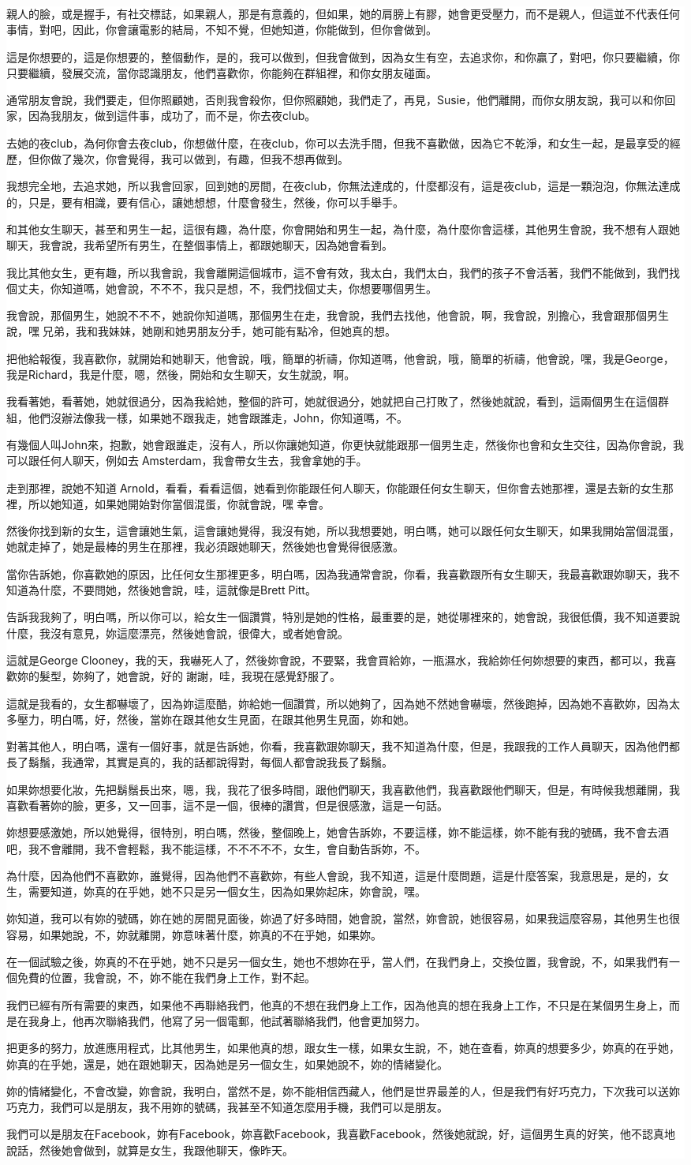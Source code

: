 親人的臉，或是握手，有社交標誌，如果親人，那是有意義的，但如果，她的肩膀上有膠，她會更受壓力，而不是親人，但這並不代表任何事情，對吧，因此，你會讓電影的結局，不知不覺，但她知道，你能做到，但你會做到。

這是你想要的，這是你想要的，整個動作，是的，我可以做到，但我會做到，因為女生有空，去追求你，和你贏了，對吧，你只要繼續，你只要繼續，發展交流，當你認識朋友，他們喜歡你，你能夠在群組裡，和你女朋友碰面。

通常朋友會說，我們要走，但你照顧她，否則我會殺你，但你照顧她，我們走了，再見，Susie，他們離開，而你女朋友說，我可以和你回家，因為我朋友，做到這件事，成功了，而不是，你去夜club。

去她的夜club，為何你會去夜club，你想做什麼，在夜club，你可以去洗手間，但我不喜歡做，因為它不乾淨，和女生一起，是最享受的經歷，但你做了幾次，你會覺得，我可以做到，有趣，但我不想再做到。

我想完全地，去追求她，所以我會回家，回到她的房間，在夜club，你無法達成的，什麼都沒有，這是夜club，這是一顆泡泡，你無法達成的，只是，要有相識，要有信心，讓她想想，什麼會發生，然後，你可以手舉手。

和其他女生聊天，甚至和男生一起，這很有趣，為什麼，你會開始和男生一起，為什麼，為什麼你會這樣，其他男生會說，我不想有人跟她聊天，我會說，我希望所有男生，在整個事情上，都跟她聊天，因為她會看到。

我比其他女生，更有趣，所以我會說，我會離開這個城市，這不會有效，我太白，我們太白，我們的孩子不會活著，我們不能做到，我們找個丈夫，你知道嗎，她會說，不不不，我只是想，不，我們找個丈夫，你想要哪個男生。

我會說，那個男生，她說不不不，她說你知道嗎，那個男生在走，我會說，我們去找他，他會說，啊，我會說，別擔心，我會跟那個男生說，嘿 兄弟，我和我妹妹，她剛和她男朋友分手，她可能有點冷，但她真的想。

把他給報復，我喜歡你，就開始和她聊天，他會說，哦，簡單的祈禱，你知道嗎，他會說，哦，簡單的祈禱，他會說，嘿，我是George，我是Richard，我是什麼，嗯，然後，開始和女生聊天，女生就說，啊。

我看著她，看著她，她就很過分，因為我給她，整個的許可，她就很過分，她就把自己打敗了，然後她就說，看到，這兩個男生在這個群組，他們沒辦法像我一樣，如果她不跟我走，她會跟誰走，John，你知道嗎，不。

有幾個人叫John來，抱歉，她會跟誰走，沒有人，所以你讓她知道，你更快就能跟那一個男生走，然後你也會和女生交往，因為你會說，我可以跟任何人聊天，例如去 Amsterdam，我會帶女生去，我會拿她的手。

走到那裡，說她不知道 Arnold，看看，看看這個，她看到你能跟任何人聊天，你能跟任何女生聊天，但你會去她那裡，還是去新的女生那裡，所以她知道，如果她開始對你當個混蛋，你就會說，嘿 幸會。

然後你找到新的女生，這會讓她生氣，這會讓她覺得，我沒有她，所以我想要她，明白嗎，她可以跟任何女生聊天，如果我開始當個混蛋，她就走掉了，她是最棒的男生在那裡，我必須跟她聊天，然後她也會覺得很感激。

當你告訴她，你喜歡她的原因，比任何女生那裡更多，明白嗎，因為我通常會說，你看，我喜歡跟所有女生聊天，我最喜歡跟妳聊天，我不知道為什麼，不要問她，然後她會說，哇，這就像是Brett Pitt。

告訴我我夠了，明白嗎，所以你可以，給女生一個讚賞，特別是她的性格，最重要的是，她從哪裡來的，她會說，我很低價，我不知道要說什麼，我沒有意見，妳這麼漂亮，然後她會說，很偉大，或者她會說。

這就是George Clooney，我的天，我嚇死人了，然後妳會說，不要緊，我會買給妳，一瓶濕水，我給妳任何妳想要的東西，都可以，我喜歡妳的髮型，妳夠了，她會說，好的 謝謝，哇，我現在感覺舒服了。

這就是我看的，女生都嚇壞了，因為妳這麼酷，妳給她一個讚賞，所以她夠了，因為她不然她會嚇壞，然後跑掉，因為她不喜歡妳，因為太多壓力，明白嗎，好，然後，當妳在跟其他女生見面，在跟其他男生見面，妳和她。

對著其他人，明白嗎，還有一個好事，就是告訴她，你看，我喜歡跟妳聊天，我不知道為什麼，但是，我跟我的工作人員聊天，因為他們都長了鬍鬚，我通常，其實是真的，我的話都說得對，每個人都會說我長了鬍鬚。

如果妳想要化妝，先把鬍鬚長出來，嗯，我，我花了很多時間，跟他們聊天，我喜歡他們，我喜歡跟他們聊天，但是，有時候我想離開，我喜歡看著妳的臉，更多，又一回事，這不是一個，很棒的讚賞，但是很感激，這是一句話。

妳想要感激她，所以她覺得，很特別，明白嗎，然後，整個晚上，她會告訴妳，不要這樣，妳不能這樣，妳不能有我的號碼，我不會去酒吧，我不會離開，我不會輕鬆，我不能這樣，不不不不不，女生，會自動告訴妳，不。

為什麼，因為他們不喜歡妳，誰覺得，因為他們不喜歡妳，有些人會說，我不知道，這是什麼問題，這是什麼答案，我意思是，是的，女生，需要知道，妳真的在乎她，她不只是另一個女生，因為如果妳起床，妳會說，嘿。

妳知道，我可以有妳的號碼，妳在她的房間見面後，妳過了好多時間，她會說，當然，妳會說，她很容易，如果我這麼容易，其他男生也很容易，如果她說，不，妳就離開，妳意味著什麼，妳真的不在乎她，如果妳。

在一個試驗之後，妳真的不在乎她，她不只是另一個女生，她也不想妳在乎，當人們，在我們身上，交換位置，我會說，不，如果我們有一個免費的位置，我會說，不，妳不能在我們身上工作，對不起。

我們已經有所有需要的東西，如果他不再聯絡我們，他真的不想在我們身上工作，因為他真的想在我身上工作，不只是在某個男生身上，而是在我身上，他再次聯絡我們，他寫了另一個電郵，他試著聯絡我們，他會更加努力。

把更多的努力，放進應用程式，比其他男生，如果他真的想，跟女生一樣，如果女生說，不，她在查看，妳真的想要多少，妳真的在乎她，妳真的在乎她，還是，她在跟她聊天，因為她是另一個女生，如果她說不，妳的情緒變化。

妳的情緒變化，不會改變，妳會說，我明白，當然不是，妳不能相信西藏人，他們是世界最差的人，但是我們有好巧克力，下次我可以送妳巧克力，我們可以是朋友，我不用妳的號碼，我甚至不知道怎麼用手機，我們可以是朋友。

我們可以是朋友在Facebook，妳有Facebook，妳喜歡Facebook，我喜歡Facebook，然後她就說，好，這個男生真的好笑，他不認真地說話，然後她會做到，就算是女生，我跟他聊天，像昨天。
